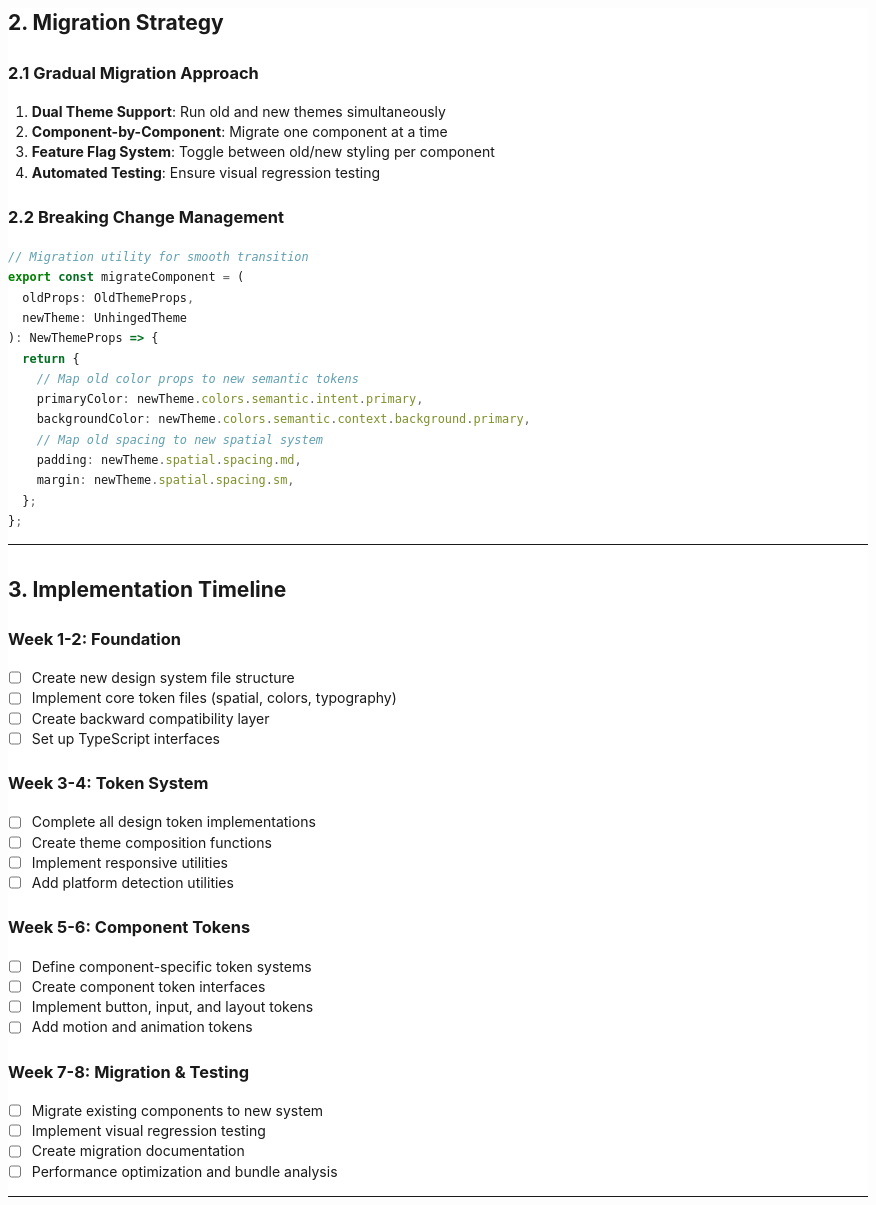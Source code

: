 
## 2. Migration Strategy

### 2.1 Gradual Migration Approach
1. **Dual Theme Support**: Run old and new themes simultaneously
2. **Component-by-Component**: Migrate one component at a time
3. **Feature Flag System**: Toggle between old/new styling per component
4. **Automated Testing**: Ensure visual regression testing

### 2.2 Breaking Change Management
```typescript
// Migration utility for smooth transition
export const migrateComponent = (
  oldProps: OldThemeProps,
  newTheme: UnhingedTheme
): NewThemeProps => {
  return {
    // Map old color props to new semantic tokens
    primaryColor: newTheme.colors.semantic.intent.primary,
    backgroundColor: newTheme.colors.semantic.context.background.primary,
    // Map old spacing to new spatial system
    padding: newTheme.spatial.spacing.md,
    margin: newTheme.spatial.spacing.sm,
  };
};
```

---

## 3. Implementation Timeline

### Week 1-2: Foundation
- [ ] Create new design system file structure
- [ ] Implement core token files (spatial, colors, typography)
- [ ] Create backward compatibility layer
- [ ] Set up TypeScript interfaces

### Week 3-4: Token System
- [ ] Complete all design token implementations
- [ ] Create theme composition functions
- [ ] Implement responsive utilities
- [ ] Add platform detection utilities

### Week 5-6: Component Tokens
- [ ] Define component-specific token systems
- [ ] Create component token interfaces
- [ ] Implement button, input, and layout tokens
- [ ] Add motion and animation tokens

### Week 7-8: Migration & Testing
- [ ] Migrate existing components to new system
- [ ] Implement visual regression testing
- [ ] Create migration documentation
- [ ] Performance optimization and bundle analysis

---